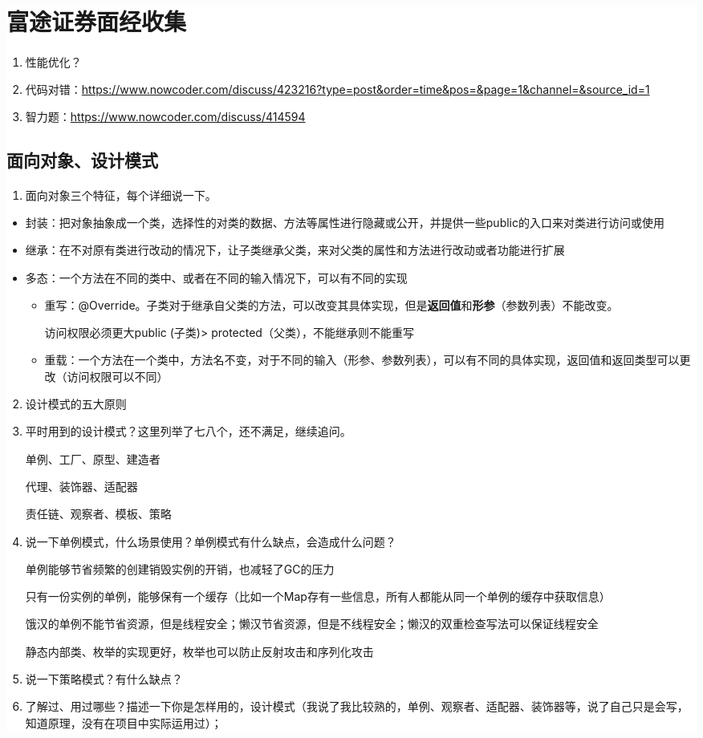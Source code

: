 # 富途证券面经收集

1. 性能优化？



2. 代码对错：https://www.nowcoder.com/discuss/423216?type=post&order=time&pos=&page=1&channel=&source_id=1



3. 智力题：https://www.nowcoder.com/discuss/414594



## 面向对象、设计模式

1. 面向对象三个特征，每个详细说一下。

- 封装：把对象抽象成一个类，选择性的对类的数据、方法等属性进行隐藏或公开，并提供一些public的入口来对类进行访问或使用

- 继承：在不对原有类进行改动的情况下，让子类继承父类，来对父类的属性和方法进行改动或者功能进行扩展

- 多态：一个方法在不同的类中、或者在不同的输入情况下，可以有不同的实现

  - 重写：@Override。子类对于继承自父类的方法，可以改变其具体实现，但是**返回值**和**形参**（参数列表）不能改变。

    访问权限必须更大public (子类)> protected（父类），不能继承则不能重写

  - 重载：一个方法在一个类中，方法名不变，对于不同的输入（形参、参数列表），可以有不同的具体实现，返回值和返回类型可以更改（访问权限可以不同）

  



2. 设计模式的五大原则



3. 平时用到的设计模式？这里列举了七八个，还不满足，继续追问。

   单例、工厂、原型、建造者

   代理、装饰器、适配器

   责任链、观察者、模板、策略

   

   

4. 说一下单例模式，什么场景使用？单例模式有什么缺点，会造成什么问题？

   单例能够节省频繁的创建销毁实例的开销，也减轻了GC的压力

   只有一份实例的单例，能够保有一个缓存（比如一个Map存有一些信息，所有人都能从同一个单例的缓存中获取信息）

   饿汉的单例不能节省资源，但是线程安全；懒汉节省资源，但是不线程安全；懒汉的双重检查写法可以保证线程安全

   静态内部类、枚举的实现更好，枚举也可以防止反射攻击和序列化攻击



5. 说一下策略模式？有什么缺点？



6. 了解过、用过哪些？描述一下你是怎样用的，设计模式（我说了我比较熟的，单例、观察者、适配器、装饰器等，说了自己只是会写，知道原理，没有在项目中实际运用过）；
